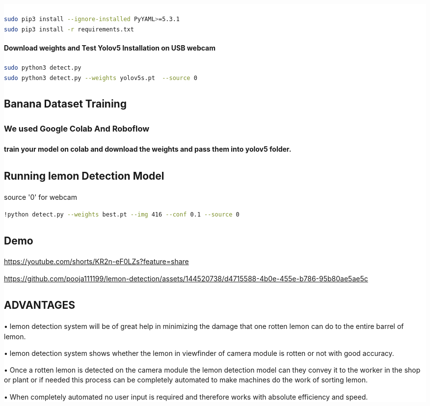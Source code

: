 ```bash

sudo pip3 install --ignore-installed PyYAML>=5.3.1
sudo pip3 install -r requirements.txt
```
#### Download weights and Test Yolov5 Installation on USB webcam
```bash
sudo python3 detect.py
sudo python3 detect.py --weights yolov5s.pt  --source 0
```
## Banana Dataset Training

### We used Google Colab And Roboflow

#### train your model on colab and download the weights and pass them into yolov5 folder.


## Running lemon Detection Model
source '0' for webcam

```bash
!python detect.py --weights best.pt --img 416 --conf 0.1 --source 0
```
## Demo
https://youtube.com/shorts/KR2n-eF0LZs?feature=share






https://github.com/pooja111199/lemon-detection/assets/144520738/d4715588-4b0e-455e-b786-95b80ae5ae5c







## ADVANTAGES
    
• lemon detection system will be of great help in minimizing the damage that one rotten lemon can do to the entire barrel of lemon.
   
• lemon detection system shows whether the lemon in viewfinder of camera module is rotten or not with good accuracy.
    
• Once a rotten lemon is detected on the camera module the lemon detection model can they convey it to the worker in the shop or plant or if needed this process can be completely automated to make machines do the work of sorting lemon.
  
• When completely automated no user input is required and therefore works with absolute efficiency and speed.
  